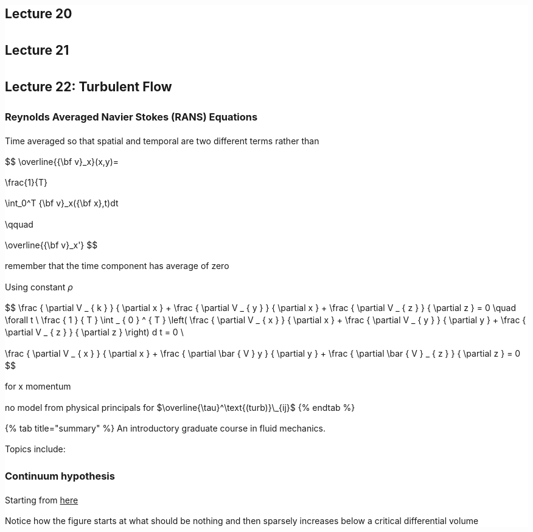 ## Lecture 20

## Lecture 21

## Lecture 22: Turbulent Flow

### Reynolds Averaged Navier Stokes (RANS) Equations

Time averaged so that spatial and temporal are two different terms rather than

$$
\overline{{\bf v}_x}(x,y)= 

\frac{1}{T}

\int_0^T {\bf v}_x({\bf x},t)dt

\qquad 

\overline{{\bf v}_x'}
$$

remember that the time component has average of zero

Using constant $\rho$

$$
\frac { \partial V _ { k } } { \partial x } + \frac { \partial V _ { y } } { \partial x } + \frac { \partial V _ { z } } { \partial z } = 0 \quad \forall t
\\
\frac { 1 } { T } \int _ { 0 } ^ { T } \left( \frac { \partial V _ { x } } { \partial x } + \frac { \partial V _ { y } } { \partial y } + \frac { \partial V _ { z } } { \partial z } \right) d t = 0
\\

\frac { \partial V _ { x } } { \partial x } + \frac { \partial \bar { V } y } { \partial y } + \frac { \partial \bar { V } _ { z } } { \partial z } = 0
$$

for x momentum

no model from physical principals for $\overline{\tau}^\text{(turb)}\_{ij}$
{% endtab %}

{% tab title="summary" %}
An introductory graduate course in fluid mechanics.

Topics include:

### Continuum hypothesis

Starting from [here](http://www-mdp.eng.cam.ac.uk/web/library/enginfo/aerothermal\_dvd\_only/aero/fprops/propsoffluids/node3.html)

Notice how the figure starts at what should be nothing and then sparsely increases below a critical differential volume
